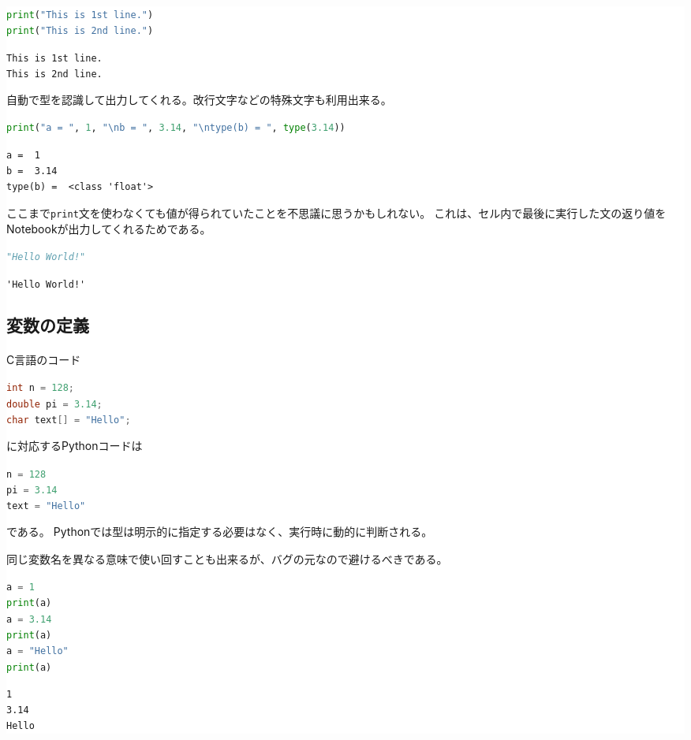 ``` python
print("This is 1st line.")
print("This is 2nd line.")
```

    This is 1st line.
    This is 2nd line.

自動で型を認識して出力してくれる。改行文字などの特殊文字も利用出来る。

``` python
print("a = ", 1, "\nb = ", 3.14, "\ntype(b) = ", type(3.14))
```

    a =  1 
    b =  3.14 
    type(b) =  <class 'float'>

ここまで`print`文を使わなくても値が得られていたことを不思議に思うかもしれない。
これは、セル内で最後に実行した文の返り値をNotebookが出力してくれるためである。

``` python
"Hello World!"
```

    'Hello World!'

## 変数の定義

C言語のコード

``` c
int n = 128;
double pi = 3.14;
char text[] = "Hello";
```

に対応するPythonコードは

``` python
n = 128
pi = 3.14
text = "Hello"
```

である。
Pythonでは型は明示的に指定する必要はなく、実行時に動的に判断される。

同じ変数名を異なる意味で使い回すことも出来るが、バグの元なので避けるべきである。

``` python
a = 1
print(a)
a = 3.14
print(a)
a = "Hello"
print(a)
```

    1
    3.14
    Hello
